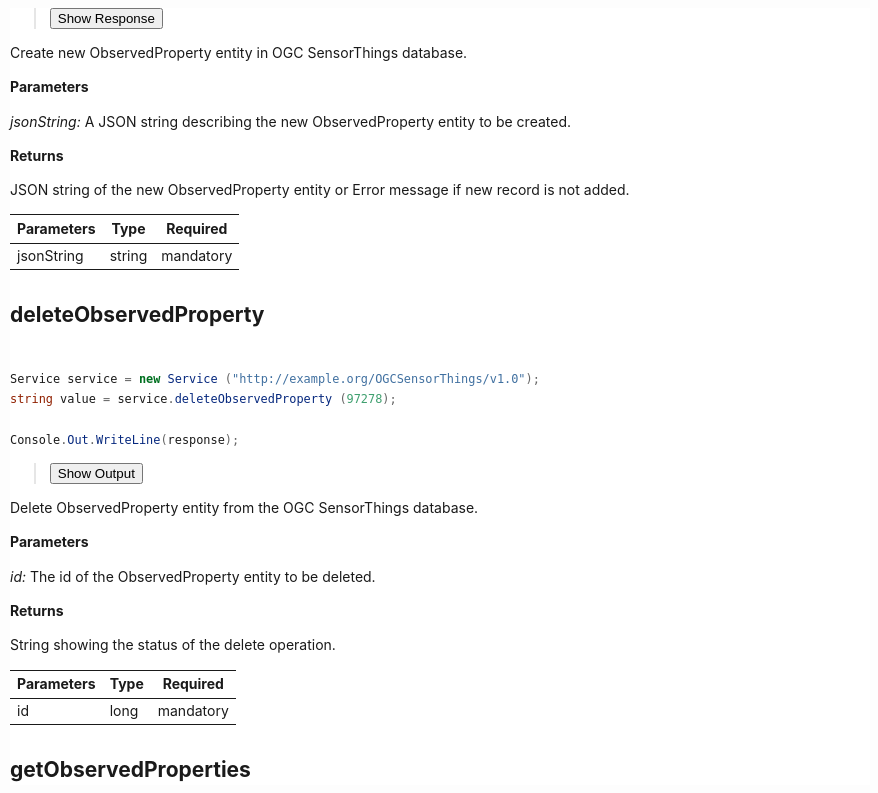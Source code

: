 ><button id="btn" onclick="show('#opExample2')">Show Response</button><div id="opExample2" class="exampleStyle" style="display: none;">
{<span class="textIndent"><br>
	"@iot.selfLink":"http://example.org/OGCSensorThings/v1.0/ObservedProperties(97278)",<br>
	"Datastreams@iot.navigationLink":"../ObservedProperties(97278)/Datastreams",<br>
	"@iot.id":97278,<br>
	"name":"Noise level",<br>
	"description":"Noise level of the building",<br>
	"definition":"http://www.qudt.org/qudt/owl/1.0.0/quantity/Instances.html#Noise"</span><br>
}</div>

Create new ObservedProperty entity in OGC SensorThings database.

**Parameters**

*jsonString:* A JSON string describing the new ObservedProperty entity to be created.

**Returns**

JSON string of the new ObservedProperty entity or Error message if new record is not added.


Parameters | Type | Required
-------------- | -------------- | --------------
jsonString | string | mandatory


## deleteObservedProperty

```csharp

Service service = new Service ("http://example.org/OGCSensorThings/v1.0");
string value = service.deleteObservedProperty (97278);

Console.Out.WriteLine(response);

```

><button id="btn" onclick="show('#opExample3')">Show Output</button><div id="opExample3" class="exampleStyle" style="display: none;">
Succeeded: Record is deleted</div>

Delete ObservedProperty entity from the OGC SensorThings database.

**Parameters**

*id:* The id of the ObservedProperty entity to be deleted.

**Returns**

String showing the status of the delete operation.

Parameters | Type | Required
-------------- | -------------- | --------------
id | long | mandatory




## getObservedProperties
